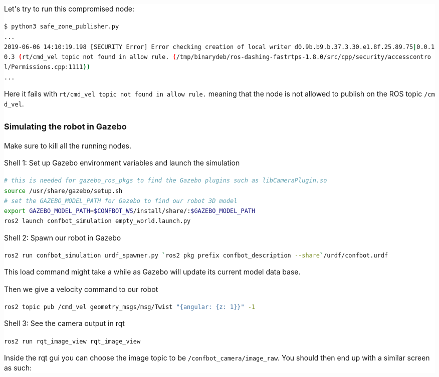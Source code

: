 Let's try to run this compromised node:

```bash
$ python3 safe_zone_publisher.py
...
2019-06-06 14:10:19.198 [SECURITY Error] Error checking creation of local writer d0.9b.b9.b.37.3.30.e1.8f.25.89.75|0.0.10.3 (rt/cmd_vel topic not found in allow rule. (/tmp/binarydeb/ros-dashing-fastrtps-1.8.0/src/cpp/security/accesscontrol/Permissions.cpp:1111))
...
```

Here it fails with `rt/cmd_vel topic not found in allow rule.` meaning that the node is not allowed to publish on the ROS topic `/cmd_vel`.


### Simulating the robot in Gazebo

Make sure to kill all the running nodes.

Shell 1: Set up Gazebo environment variables and launch the simulation

```bash
# this is needed for gazebo_ros_pkgs to find the Gazebo plugins such as libCameraPlugin.so
source /usr/share/gazebo/setup.sh
# set the GAZEBO_MODEL_PATH for Gazebo to find our robot 3D model
export GAZEBO_MODEL_PATH=$CONFBOT_WS/install/share/:$GAZEBO_MODEL_PATH
ros2 launch confbot_simulation empty_world.launch.py
```

Shell 2: Spawn our robot in Gazebo
```bash
ros2 run confbot_simulation urdf_spawner.py `ros2 pkg prefix confbot_description --share`/urdf/confbot.urdf
```
This load command might take a while as Gazebo will update its current model data base.

Then we give a velocity command to our robot
```bash
ros2 topic pub /cmd_vel geometry_msgs/msg/Twist "{angular: {z: 1}}" -1
```

Shell 3: See the camera output in rqt
```bash
ros2 run rqt_image_view rqt_image_view
```
Inside the rqt gui you can choose the image topic to be `/confbot_camera/image_raw`.
You should then end up with a similar screen as such:

